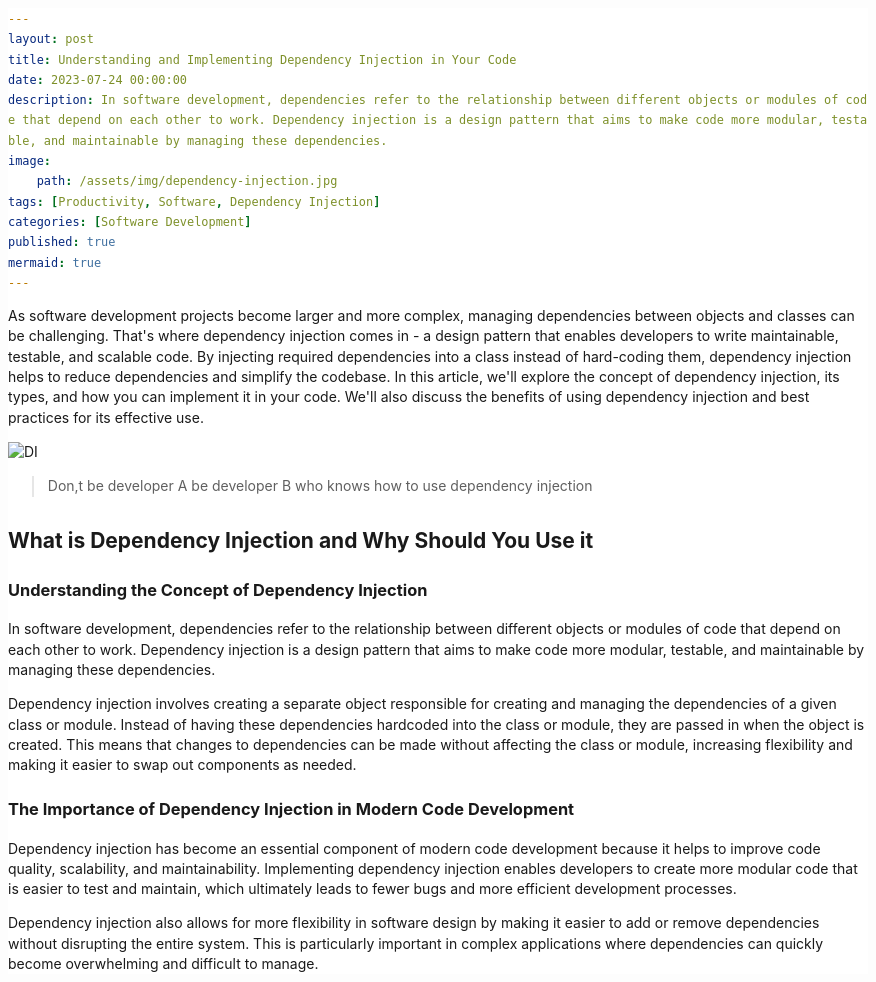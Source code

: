 ```yaml
---
layout: post
title: Understanding and Implementing Dependency Injection in Your Code
date: 2023-07-24 00:00:00 
description: In software development, dependencies refer to the relationship between different objects or modules of code that depend on each other to work. Dependency injection is a design pattern that aims to make code more modular, testable, and maintainable by managing these dependencies.
image: 
    path: /assets/img/dependency-injection.jpg
tags: [Productivity, Software, Dependency Injection] 
categories: [Software Development]
published: true
mermaid: true
---
```


As software development projects become larger and more complex, managing dependencies between objects and classes can be challenging. That's where dependency injection comes in - a design pattern that enables developers to write maintainable, testable, and scalable code. By injecting required dependencies into a class instead of hard-coding them, dependency injection helps to reduce dependencies and simplify the codebase. In this article, we'll explore the concept of dependency injection, its types, and how you can implement it in your code. We'll also discuss the benefits of using dependency injection and best practices for its effective use.

![DI]({{site.baseurl}}/assets/img/dependency-injection/di.png)

>Don,t be developer A be developer B who knows how to use dependency injection

## What is Dependency Injection and Why Should You Use it

### Understanding the Concept of Dependency Injection

In software development, dependencies refer to the relationship between different objects or modules of code that depend on each other to work. Dependency injection is a design pattern that aims to make code more modular, testable, and maintainable by managing these dependencies.

Dependency injection involves creating a separate object responsible for creating and managing the dependencies of a given class or module. Instead of having these dependencies hardcoded into the class or module, they are passed in when the object is created. This means that changes to dependencies can be made without affecting the class or module, increasing flexibility and making it easier to swap out components as needed.

### The Importance of Dependency Injection in Modern Code Development

Dependency injection has become an essential component of modern code development because it helps to improve code quality, scalability, and maintainability. Implementing dependency injection enables developers to create more modular code that is easier to test and maintain, which ultimately leads to fewer bugs and more efficient development processes.

Dependency injection also allows for more flexibility in software design by making it easier to add or remove dependencies without disrupting the entire system. This is particularly important in complex applications where dependencies can quickly become overwhelming and difficult to manage.
